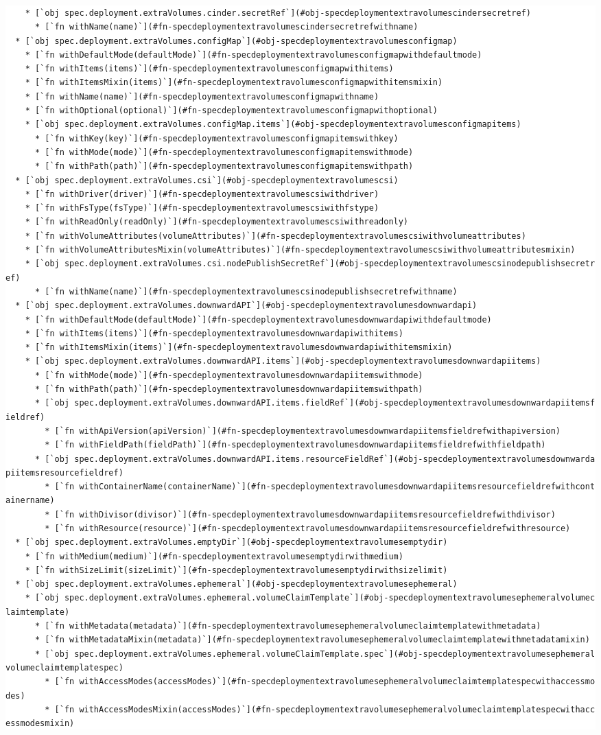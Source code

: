         * [`obj spec.deployment.extraVolumes.cinder.secretRef`](#obj-specdeploymentextravolumescindersecretref)
          * [`fn withName(name)`](#fn-specdeploymentextravolumescindersecretrefwithname)
      * [`obj spec.deployment.extraVolumes.configMap`](#obj-specdeploymentextravolumesconfigmap)
        * [`fn withDefaultMode(defaultMode)`](#fn-specdeploymentextravolumesconfigmapwithdefaultmode)
        * [`fn withItems(items)`](#fn-specdeploymentextravolumesconfigmapwithitems)
        * [`fn withItemsMixin(items)`](#fn-specdeploymentextravolumesconfigmapwithitemsmixin)
        * [`fn withName(name)`](#fn-specdeploymentextravolumesconfigmapwithname)
        * [`fn withOptional(optional)`](#fn-specdeploymentextravolumesconfigmapwithoptional)
        * [`obj spec.deployment.extraVolumes.configMap.items`](#obj-specdeploymentextravolumesconfigmapitems)
          * [`fn withKey(key)`](#fn-specdeploymentextravolumesconfigmapitemswithkey)
          * [`fn withMode(mode)`](#fn-specdeploymentextravolumesconfigmapitemswithmode)
          * [`fn withPath(path)`](#fn-specdeploymentextravolumesconfigmapitemswithpath)
      * [`obj spec.deployment.extraVolumes.csi`](#obj-specdeploymentextravolumescsi)
        * [`fn withDriver(driver)`](#fn-specdeploymentextravolumescsiwithdriver)
        * [`fn withFsType(fsType)`](#fn-specdeploymentextravolumescsiwithfstype)
        * [`fn withReadOnly(readOnly)`](#fn-specdeploymentextravolumescsiwithreadonly)
        * [`fn withVolumeAttributes(volumeAttributes)`](#fn-specdeploymentextravolumescsiwithvolumeattributes)
        * [`fn withVolumeAttributesMixin(volumeAttributes)`](#fn-specdeploymentextravolumescsiwithvolumeattributesmixin)
        * [`obj spec.deployment.extraVolumes.csi.nodePublishSecretRef`](#obj-specdeploymentextravolumescsinodepublishsecretref)
          * [`fn withName(name)`](#fn-specdeploymentextravolumescsinodepublishsecretrefwithname)
      * [`obj spec.deployment.extraVolumes.downwardAPI`](#obj-specdeploymentextravolumesdownwardapi)
        * [`fn withDefaultMode(defaultMode)`](#fn-specdeploymentextravolumesdownwardapiwithdefaultmode)
        * [`fn withItems(items)`](#fn-specdeploymentextravolumesdownwardapiwithitems)
        * [`fn withItemsMixin(items)`](#fn-specdeploymentextravolumesdownwardapiwithitemsmixin)
        * [`obj spec.deployment.extraVolumes.downwardAPI.items`](#obj-specdeploymentextravolumesdownwardapiitems)
          * [`fn withMode(mode)`](#fn-specdeploymentextravolumesdownwardapiitemswithmode)
          * [`fn withPath(path)`](#fn-specdeploymentextravolumesdownwardapiitemswithpath)
          * [`obj spec.deployment.extraVolumes.downwardAPI.items.fieldRef`](#obj-specdeploymentextravolumesdownwardapiitemsfieldref)
            * [`fn withApiVersion(apiVersion)`](#fn-specdeploymentextravolumesdownwardapiitemsfieldrefwithapiversion)
            * [`fn withFieldPath(fieldPath)`](#fn-specdeploymentextravolumesdownwardapiitemsfieldrefwithfieldpath)
          * [`obj spec.deployment.extraVolumes.downwardAPI.items.resourceFieldRef`](#obj-specdeploymentextravolumesdownwardapiitemsresourcefieldref)
            * [`fn withContainerName(containerName)`](#fn-specdeploymentextravolumesdownwardapiitemsresourcefieldrefwithcontainername)
            * [`fn withDivisor(divisor)`](#fn-specdeploymentextravolumesdownwardapiitemsresourcefieldrefwithdivisor)
            * [`fn withResource(resource)`](#fn-specdeploymentextravolumesdownwardapiitemsresourcefieldrefwithresource)
      * [`obj spec.deployment.extraVolumes.emptyDir`](#obj-specdeploymentextravolumesemptydir)
        * [`fn withMedium(medium)`](#fn-specdeploymentextravolumesemptydirwithmedium)
        * [`fn withSizeLimit(sizeLimit)`](#fn-specdeploymentextravolumesemptydirwithsizelimit)
      * [`obj spec.deployment.extraVolumes.ephemeral`](#obj-specdeploymentextravolumesephemeral)
        * [`obj spec.deployment.extraVolumes.ephemeral.volumeClaimTemplate`](#obj-specdeploymentextravolumesephemeralvolumeclaimtemplate)
          * [`fn withMetadata(metadata)`](#fn-specdeploymentextravolumesephemeralvolumeclaimtemplatewithmetadata)
          * [`fn withMetadataMixin(metadata)`](#fn-specdeploymentextravolumesephemeralvolumeclaimtemplatewithmetadatamixin)
          * [`obj spec.deployment.extraVolumes.ephemeral.volumeClaimTemplate.spec`](#obj-specdeploymentextravolumesephemeralvolumeclaimtemplatespec)
            * [`fn withAccessModes(accessModes)`](#fn-specdeploymentextravolumesephemeralvolumeclaimtemplatespecwithaccessmodes)
            * [`fn withAccessModesMixin(accessModes)`](#fn-specdeploymentextravolumesephemeralvolumeclaimtemplatespecwithaccessmodesmixin)